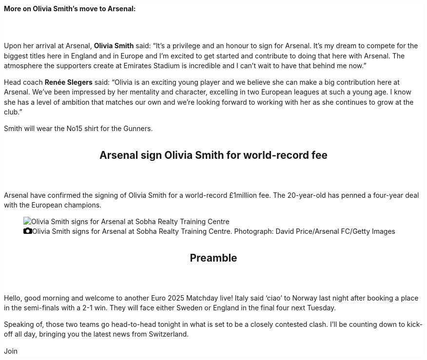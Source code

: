</ul></article><article id="block-6878be898f08eca8105b36f1"><header></header><p><strong>More on Olivia Smith’s move to Arsenal:</strong></p><figure id="d416900b-aaee-4468-9cba-f9f4b5a99eec" data-spacefinder-role="inline" data-spacefinder-type="model.dotcomrendering.pageElements.RichLinkBlockElement"><gu-island name="RichLinkComponent" priority="feature" deferuntil="idle" props="{&quot;richLinkIndex&quot;:1,&quot;element&quot;:{&quot;_type&quot;:&quot;model.dotcomrendering.pageElements.RichLinkBlockElement&quot;,&quot;prefix&quot;:&quot;Related: &quot;,&quot;text&quot;:&quot;Arsenal complete world-record £1m Olivia Smith signing from Liverpool&quot;,&quot;elementId&quot;:&quot;d416900b-aaee-4468-9cba-f9f4b5a99eec&quot;,&quot;role&quot;:&quot;inline&quot;,&quot;url&quot;:&quot;https://www.theguardian.com/football/2025/jul/17/arsenal-complete-world-record-1m-olivia-smith-signing-liverpool-womens-football&quot;},&quot;ajaxUrl&quot;:&quot;https://api.nextgen.guardianapps.co.uk&quot;,&quot;format&quot;:{&quot;design&quot;:11,&quot;display&quot;:0,&quot;theme&quot;:2}}"></gu-island></figure></article><article id="block-6878bd078f08eca8105b36e1"><header></header><p>Upon her arrival at Arsenal, <strong>Olivia Smith</strong> said: “It’s a privilege and an honour to sign for Arsenal. It’s my dream to compete for the biggest titles here in England and in Europe and I’m excited to get started and contribute to doing that here with Arsenal. The atmosphere the supporters create at Emirates Stadium is incredible and I can’t wait to have that behind me now.”</p><p>Head coach <strong>Renée Slegers</strong> said: “Olivia is an exciting young player and we believe she can make a big contribution here at Arsenal. We’ve been impressed by her mentality and character, excelling in two European leagues at such a young age. I know she has a level of ambition that matches our own and we’re looking forward to working with her as she continues to grow at the club.”</p><p>Smith will wear the No15 shirt for the Gunners.</p></article><article id="block-6878bbee8f088603e1f623ac"><header><h2>Arsenal sign Olivia Smith for world-record fee</h2></header><p>Arsenal have confirmed the signing of Olivia Smith for a world-record £1million fee. The 20-year-old has penned a four-year deal with the European champions.</p><figure id="743bdc84-1d61-4292-8e91-187aece5f530" data-spacefinder-role="inline" data-spacefinder-type="model.dotcomrendering.pageElements.ImageBlockElement"><div id="img-9"><picture><source srcset="https://i.guim.co.uk/img/media/1f3ab99d8dffec950cd40ba566278e10f35f967a/0_0_7361_5414/master/7361.jpg?width=700&amp;dpr=2&amp;s=none&amp;crop=none" media="(min-width: 660px) and (-webkit-min-device-pixel-ratio: 1.25), (min-width: 660px) and (min-resolution: 120dpi)"><source srcset="https://i.guim.co.uk/img/media/1f3ab99d8dffec950cd40ba566278e10f35f967a/0_0_7361_5414/master/7361.jpg?width=700&amp;dpr=1&amp;s=none&amp;crop=none" media="(min-width: 660px)"><source srcset="https://i.guim.co.uk/img/media/1f3ab99d8dffec950cd40ba566278e10f35f967a/0_0_7361_5414/master/7361.jpg?width=465&amp;dpr=2&amp;s=none&amp;crop=none" media="(min-width: 320px) and (-webkit-min-device-pixel-ratio: 1.25), (min-width: 320px) and (min-resolution: 120dpi)"><source srcset="https://i.guim.co.uk/img/media/1f3ab99d8dffec950cd40ba566278e10f35f967a/0_0_7361_5414/master/7361.jpg?width=465&amp;dpr=1&amp;s=none&amp;crop=none" media="(min-width: 320px)"><img alt="Olivia Smith signs for Arsenal at Sobha Realty Training Centre" src="https://i.guim.co.uk/img/media/1f3ab99d8dffec950cd40ba566278e10f35f967a/0_0_7361_5414/master/7361.jpg?width=465&amp;dpr=1&amp;s=none&amp;crop=none" width="465" height="342.00652085314493" loading="lazy"></picture></div><figcaption data-spacefinder-role="inline"><span><svg width="18" height="13" viewBox="0 0 18 13"><path d="M18 3.5v8l-1.5 1.5h-15l-1.5-1.5v-8l1.5-1.5h3.5l2-2h4l2 2h3.5l1.5 1.5zm-9 7.5c1.9 0 3.5-1.6 3.5-3.5s-1.6-3.5-3.5-3.5-3.5 1.6-3.5 3.5 1.6 3.5 3.5 3.5z"></path></svg></span><span>Olivia Smith signs for Arsenal at Sobha Realty Training Centre.</span> Photograph: David Price/Arsenal FC/Getty Images</figcaption></figure></article><article id="block-6876860b8f08e29528c9b806"><header><h2>Preamble</h2></header><p>Hello, good morning and welcome to another Euro 2025 Matchday live! Italy said ‘ciao’ to Norway last night after booking a place in the semi-finals with a 2-1 win. They will face either Sweden or England in the final four next Tuesday.</p><p>Speaking of, those two teams go head-to-head tonight in what is set to be a closely contested clash. I’ll be counting down to kick-off all day, bringing you the latest news from Switzerland.</p><p>Join